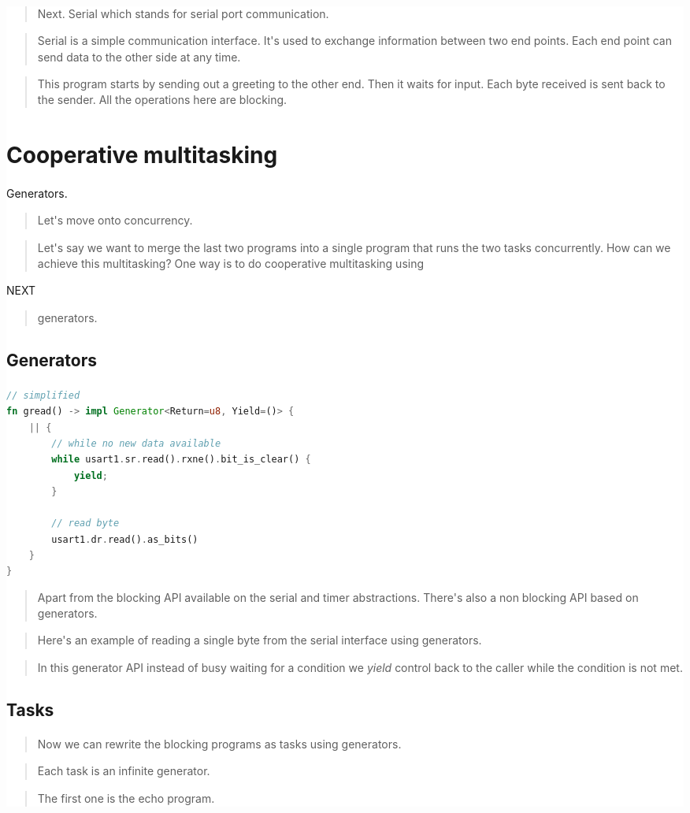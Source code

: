 > Next. Serial which stands for serial port communication.

> Serial is a simple communication interface. It's used to exchange information between two end
> points. Each end point can send data to the other side at any time.

> This program starts by sending out a greeting to the other end. Then it waits for input. Each byte
> received is sent back to the sender. All the operations here are blocking.

# Cooperative multitasking

Generators.

> Let's move onto concurrency.

> Let's say we want to merge the last two programs into a single program that runs the two tasks
> concurrently. How can we achieve this multitasking? One way is to do cooperative multitasking
> using

NEXT

> generators.

## Generators

``` rust
// simplified
fn gread() -> impl Generator<Return=u8, Yield=()> {
    || {
        // while no new data available
        while usart1.sr.read().rxne().bit_is_clear() {
            yield;
        }

        // read byte
        usart1.dr.read().as_bits()
    }
}
```

> Apart from the blocking API available on the serial and timer abstractions. There's also a
> non blocking API based on generators.

> Here's an example of reading a single byte from the serial interface using generators.

> In this generator API instead of busy waiting for a condition we *yield* control back to the
> caller while the condition is not met.

## Tasks

> Now we can rewrite the blocking programs as tasks using generators.

> Each task is an infinite generator.

> The first one is the echo program.
